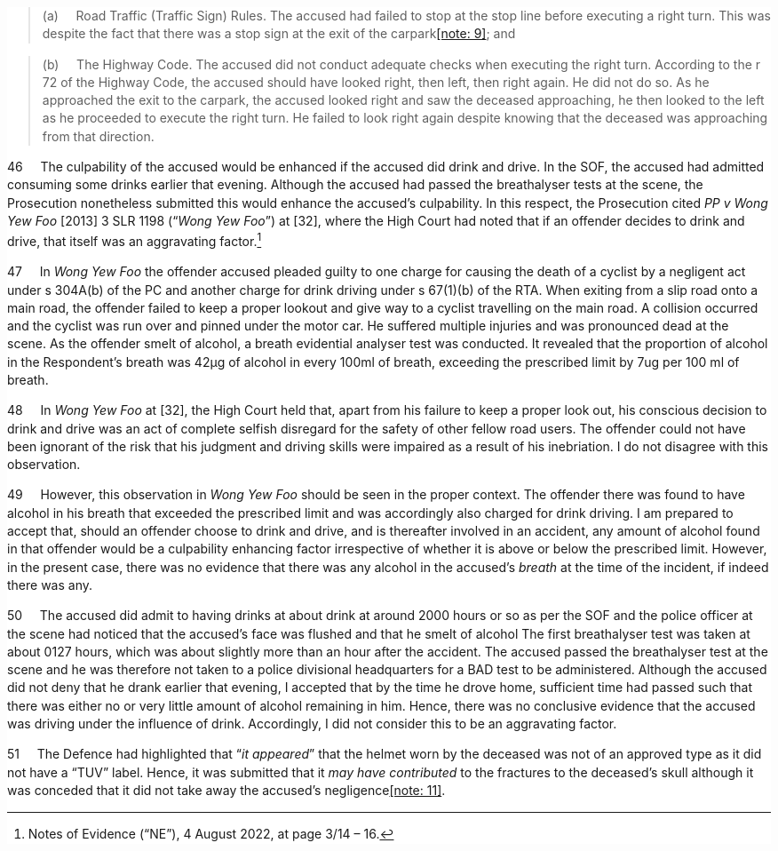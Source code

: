 > (a)     Road Traffic (Traffic Sign) Rules. The accused had failed to stop at the stop line before executing a right turn. This was despite the fact that there was a stop sign at the exit of the carpark[\[note: 9\]](#Ftn_9); and

> (b)     The Highway Code. The accused did not conduct adequate checks when executing the right turn. According to the r 72 of the Highway Code, the accused should have looked right, then left, then right again. He did not do so. As he approached the exit to the carpark, the accused looked right and saw the deceased approaching, he then looked to the left as he proceeded to execute the right turn. He failed to look right again despite knowing that the deceased was approaching from that direction.

46     The culpability of the accused would be enhanced if the accused did drink and drive. In the SOF, the accused had admitted consuming some drinks earlier that evening. Although the accused had passed the breathalyser tests at the scene, the Prosecution nonetheless submitted this would enhance the accused’s culpability. In this respect, the Prosecution cited _PP v Wong Yew Foo_ <span class="citation">\[2013\] 3 SLR 1198</span> (“_Wong Yew Foo_”) at \[32\], where the High Court had noted that if an offender decides to drink and drive, that itself was an aggravating factor.[^10]

47     In _Wong Yew Foo_ the offender accused pleaded guilty to one charge for causing the death of a cyclist by a negligent act under s 304A(b) of the PC and another charge for drink driving under s 67(1)(b) of the RTA. When exiting from a slip road onto a main road, the offender failed to keep a proper lookout and give way to a cyclist travelling on the main road. A collision occurred and the cyclist was run over and pinned under the motor car. He suffered multiple injuries and was pronounced dead at the scene. As the offender smelt of alcohol, a breath evidential analyser test was conducted. It revealed that the proportion of alcohol in the Respondent’s breath was 42μg of alcohol in every 100ml of breath, exceeding the prescribed limit by 7ug per 100 ml of breath.

48     In _Wong Yew Foo_ at \[32\], the High Court held that, apart from his failure to keep a proper look out, his conscious decision to drink and drive was an act of complete selfish disregard for the safety of other fellow road users. The offender could not have been ignorant of the risk that his judgment and driving skills were impaired as a result of his inebriation. I do not disagree with this observation.

49     However, this observation in _Wong Yew Foo_ should be seen in the proper context. The offender there was found to have alcohol in his breath that exceeded the prescribed limit and was accordingly also charged for drink driving. I am prepared to accept that, should an offender choose to drink and drive, and is thereafter involved in an accident, any amount of alcohol found in that offender would be a culpability enhancing factor irrespective of whether it is above or below the prescribed limit. However, in the present case, there was no evidence that there was any alcohol in the accused’s _breath_ at the time of the incident, if indeed there was any.

50     The accused did admit to having drinks at about drink at around 2000 hours or so as per the SOF and the police officer at the scene had noticed that the accused’s face was flushed and that he smelt of alcohol The first breathalyser test was taken at about 0127 hours, which was about slightly more than an hour after the accident. The accused passed the breathalyser test at the scene and he was therefore not taken to a police divisional headquarters for a BAD test to be administered. Although the accused did not deny that he drank earlier that evening, I accepted that by the time he drove home, sufficient time had passed such that there was either no or very little amount of alcohol remaining in him. Hence, there was no conclusive evidence that the accused was driving under the influence of drink. Accordingly, I did not consider this to be an aggravating factor.

51     The Defence had highlighted that “_it appeared_” that the helmet worn by the deceased was not of an approved type as it did not have a “TUV” label. Hence, it was submitted that it _may have contributed_ to the fractures to the deceased’s skull although it was conceded that it did not take away the accused’s negligence[\[note: 11\]](#Ftn_11).


[^2]: Defence’s Skeletal Mitigation Plea (“DSMP”) at \[4\].
[^3]: DSMP at \[30\].
[^4]: Note that there is no mandatory disqualification term for an offence under s 304A of the PC.
[^5]: _Sue Chang_ at \[94\].
[^6]: _Sue Chang_ at \[95\].
[^7]: _Sue Chang_ at \[96\].
[^8]: See PSSS at \[9\] and DSMP at \[28\].
[^9]: See the Schedule to the Road Traffic (Traffic Signs) Rules at diagram 9 and the explanatory note.
[^10]: Notes of Evidence (“NE”), 4 August 2022, at page 3/14 – 16.
[^11]: DSMP at \[21\].
[^12]: PSSS at \[12(b)\].
[^13]: DSMP at \[22\]
[^14]: _Selvakumar_ at \[149\].
[^15]: DSMP at \[42\] – \[44\].